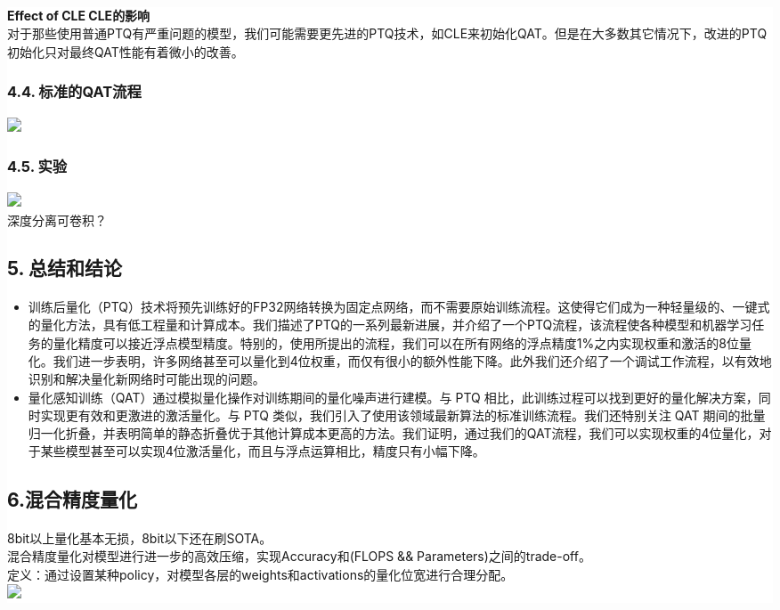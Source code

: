 **Effect of CLE CLE的影响**  
对于那些使用普通PTQ有严重问题的模型，我们可能需要更先进的PTQ技术，如CLE来初始化QAT。但是在大多数其它情况下，改进的PTQ初始化只对最终QAT性能有着微小的改善。  

### 4.4. 标准的QAT流程
![](https://pic4.zhimg.com/80/v2-3c9ccb9685a7e292670ccb90e8a526bb_720w.webp)  

### 4.5. 实验
![](https://pic2.zhimg.com/80/v2-bcbcdedb8fb82c519b58854b173ee7d5_720w.webp)  
深度分离可卷积？  

## 5. 总结和结论
 - 训练后量化（PTQ）技术将预先训练好的FP32网络转换为固定点网络，而不需要原始训练流程。这使得它们成为一种轻量级的、一键式的量化方法，具有低工程量和计算成本。我们描述了PTQ的一系列最新进展，并介绍了一个PTQ流程，该流程使各种模型和机器学习任务的量化精度可以接近浮点模型精度。特别的，使用所提出的流程，我们可以在所有网络的浮点精度1%之内实现权重和激活的8位量化。我们进一步表明，许多网络甚至可以量化到4位权重，而仅有很小的额外性能下降。此外我们还介绍了一个调试工作流程，以有效地识别和解决量化新网络时可能出现的问题。
 - 量化感知训练（QAT）通过模拟量化操作对训练期间的量化噪声进行建模。与 PTQ 相比，此训练过程可以找到更好的量化解决方案，同时实现更有效和更激进的激活量化。与 PTQ 类似，我们引入了使用该领域最新算法的标准训练流程。我们还特别关注 QAT 期间的批量归一化折叠，并表明简单的静态折叠优于其他计算成本更高的方法。我们证明，通过我们的QAT流程，我们可以实现权重的4位量化，对于某些模型甚至可以实现4位激活量化，而且与浮点运算相比，精度只有小幅下降。

## 6.混合精度量化
8bit以上量化基本无损，8bit以下还在刷SOTA。  
混合精度量化对模型进行进一步的高效压缩，实现Accuracy和(FLOPS && Parameters)之间的trade-off。  
定义：通过设置某种policy，对模型各层的weights和activations的量化位宽进行合理分配。  
![](https://pic1.zhimg.com/80/v2-b96290645d6540205c2a71316ae1f628_720w.webp)   

